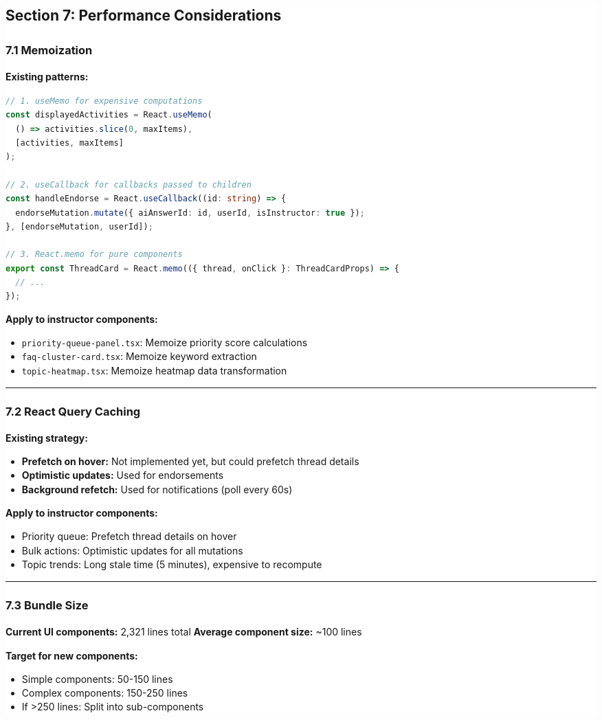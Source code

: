## Section 7: Performance Considerations

### 7.1 Memoization

**Existing patterns:**
```typescript
// 1. useMemo for expensive computations
const displayedActivities = React.useMemo(
  () => activities.slice(0, maxItems),
  [activities, maxItems]
);

// 2. useCallback for callbacks passed to children
const handleEndorse = React.useCallback((id: string) => {
  endorseMutation.mutate({ aiAnswerId: id, userId, isInstructor: true });
}, [endorseMutation, userId]);

// 3. React.memo for pure components
export const ThreadCard = React.memo(({ thread, onClick }: ThreadCardProps) => {
  // ...
});
```

**Apply to instructor components:**
- `priority-queue-panel.tsx`: Memoize priority score calculations
- `faq-cluster-card.tsx`: Memoize keyword extraction
- `topic-heatmap.tsx`: Memoize heatmap data transformation

---

### 7.2 React Query Caching

**Existing strategy:**
- **Prefetch on hover:** Not implemented yet, but could prefetch thread details
- **Optimistic updates:** Used for endorsements
- **Background refetch:** Used for notifications (poll every 60s)

**Apply to instructor components:**
- Priority queue: Prefetch thread details on hover
- Bulk actions: Optimistic updates for all mutations
- Topic trends: Long stale time (5 minutes), expensive to recompute

---

### 7.3 Bundle Size

**Current UI components:** 2,321 lines total
**Average component size:** ~100 lines

**Target for new components:**
- Simple components: 50-150 lines
- Complex components: 150-250 lines
- If >250 lines: Split into sub-components
